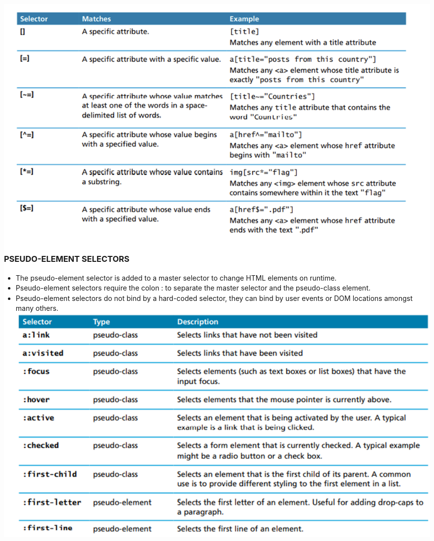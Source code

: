 ![screen_shot_2022-09-25_at_9.51.15_pm.png](../img/screen_shot_2022-09-25_at_9.51.15_pm.png)

### PSEUDO-ELEMENT SELECTORS
- The pseudo-element selector is added to a master selector to change HTML elements on runtime. 
- Pseudo-element selectors require the colon :  to separate the master selector and the pseudo-class element.
- Pseudo-element selectors do not bind by a hard-coded selector, they can bind by user events or DOM locations amongst many others.
![picture1.png](../img/picture1.png)
